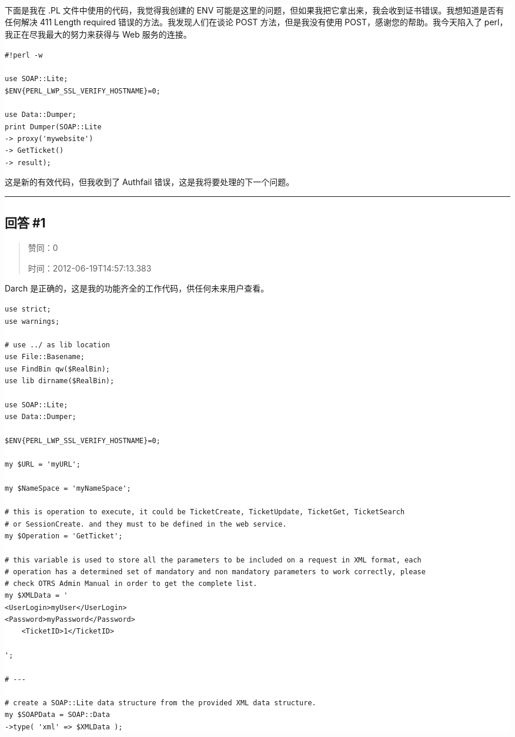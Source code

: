 下面是我在 .PL 文件中使用的代码，我觉得我创建的 ENV 可能是这里的问题，但如果我把它拿出来，我会收到证书错误。我想知道是否有任何解决 411 Length required 错误的方法。我发现人们在谈论 POST 方法，但是我没有使用 POST，感谢您的帮助。我今天陷入了 perl，我正在尽我最大的努力来获得与 Web 服务的连接。

```
#!perl -w

use SOAP::Lite;
$ENV{PERL_LWP_SSL_VERIFY_HOSTNAME}=0;

use Data::Dumper;
print Dumper(SOAP::Lite
-> proxy('mywebsite')
-> GetTicket()
-> result); 
```

这是新的有效代码，但我收到了 Authfail 错误，这是我将要处理的下一个问题。

* * *

## 回答 #1

> 赞同：0
> 
> 时间：2012-06-19T14:57:13.383

Darch 是正确的，这是我的功能齐全的工作代码，供任何未来用户查看。

```
use strict;
use warnings;

# use ../ as lib location
use File::Basename;
use FindBin qw($RealBin);
use lib dirname($RealBin);

use SOAP::Lite;
use Data::Dumper;

$ENV{PERL_LWP_SSL_VERIFY_HOSTNAME}=0;

my $URL = 'myURL';

my $NameSpace = 'myNameSpace';

# this is operation to execute, it could be TicketCreate, TicketUpdate, TicketGet, TicketSearch
# or SessionCreate. and they must to be defined in the web service.
my $Operation = 'GetTicket';

# this variable is used to store all the parameters to be included on a request in XML format, each
# operation has a determined set of mandatory and non mandatory parameters to work correctly, please
# check OTRS Admin Manual in order to get the complete list.
my $XMLData = '
<UserLogin>myUser</UserLogin>
<Password>myPassword</Password>
    <TicketID>1</TicketID>

';

# ---

# create a SOAP::Lite data structure from the provided XML data structure.
my $SOAPData = SOAP::Data
->type( 'xml' => $XMLData );
```